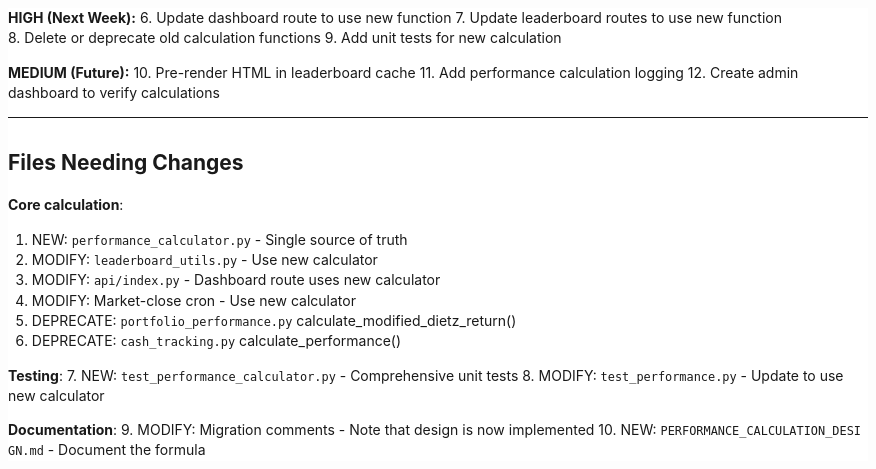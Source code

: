 **HIGH (Next Week):**
6. Update dashboard route to use new function
7. Update leaderboard routes to use new function  
8. Delete or deprecate old calculation functions
9. Add unit tests for new calculation

**MEDIUM (Future):**
10. Pre-render HTML in leaderboard cache
11. Add performance calculation logging
12. Create admin dashboard to verify calculations

---

## Files Needing Changes

**Core calculation**:
1. NEW: `performance_calculator.py` - Single source of truth
2. MODIFY: `leaderboard_utils.py` - Use new calculator
3. MODIFY: `api/index.py` - Dashboard route uses new calculator
4. MODIFY: Market-close cron - Use new calculator
5. DEPRECATE: `portfolio_performance.py` calculate_modified_dietz_return()
6. DEPRECATE: `cash_tracking.py` calculate_performance()

**Testing**:
7. NEW: `test_performance_calculator.py` - Comprehensive unit tests
8. MODIFY: `test_performance.py` - Update to use new calculator

**Documentation**:
9. MODIFY: Migration comments - Note that design is now implemented
10. NEW: `PERFORMANCE_CALCULATION_DESIGN.md` - Document the formula
